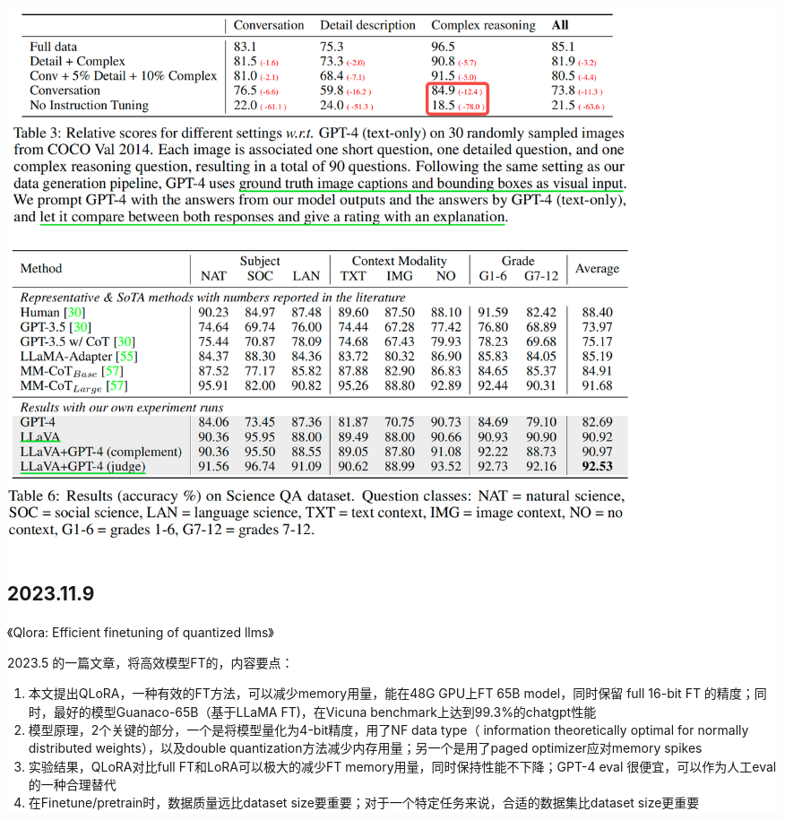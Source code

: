 <img src="pic/LLaVA2.png" width=700 height=250>

<img src="pic/LLaVA3.png" width=700 height=350>

## 2023.11.9

《Qlora: Efficient finetuning of quantized llms》

2023.5 的一篇文章，将高效模型FT的，内容要点：

1. 本文提出QLoRA，一种有效的FT方法，可以减少memory用量，能在48G GPU上FT 65B model，同时保留 full 16-bit FT 的精度；同时，最好的模型Guanaco-65B（基于LLaMA FT)，在Vicuna benchmark上达到99.3%的chatgpt性能
2. 模型原理，2个关键的部分，一个是将模型量化为4-bit精度，用了NF data type（ information theoretically optimal for normally distributed weights），以及double quantization方法减少内存用量；另一个是用了paged optimizer应对memory spikes
3. 实验结果，QLoRA对比full FT和LoRA可以极大的减少FT memory用量，同时保持性能不下降；GPT-4 eval 很便宜，可以作为人工eval的一种合理替代
4. 在Finetune/pretrain时，数据质量远比dataset size要重要；对于一个特定任务来说，合适的数据集比dataset size更重要
